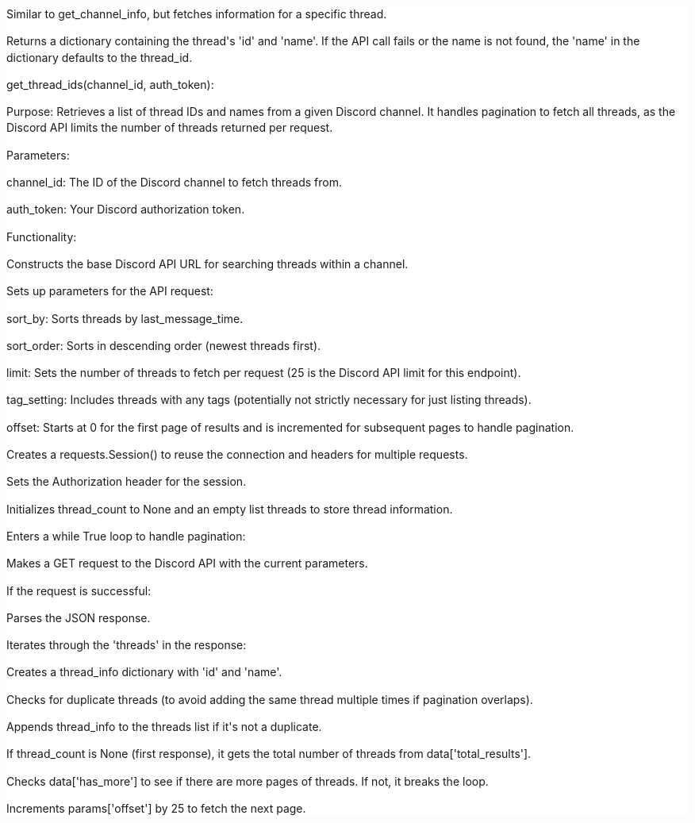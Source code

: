 Similar to get_channel_info, but fetches information for a specific thread.

Returns a dictionary containing the thread's 'id' and 'name'. If the API call fails or the name is not found, the 'name' in the dictionary defaults to the thread_id.

get_thread_ids(channel_id, auth_token):

Purpose: Retrieves a list of thread IDs and names from a given Discord channel. It handles pagination to fetch all threads, as the Discord API limits the number of threads returned per request.

Parameters:

channel_id: The ID of the Discord channel to fetch threads from.

auth_token: Your Discord authorization token.

Functionality:

Constructs the base Discord API URL for searching threads within a channel.

Sets up parameters for the API request:

sort_by: Sorts threads by last_message_time.

sort_order: Sorts in descending order (newest threads first).

limit: Sets the number of threads to fetch per request (25 is the Discord API limit for this endpoint).

tag_setting: Includes threads with any tags (potentially not strictly necessary for just listing threads).

offset: Starts at 0 for the first page of results and is incremented for subsequent pages to handle pagination.

Creates a requests.Session() to reuse the connection and headers for multiple requests.

Sets the Authorization header for the session.

Initializes thread_count to None and an empty list threads to store thread information.

Enters a while True loop to handle pagination:

Makes a GET request to the Discord API with the current parameters.

If the request is successful:

Parses the JSON response.

Iterates through the 'threads' in the response:

Creates a thread_info dictionary with 'id' and 'name'.

Checks for duplicate threads (to avoid adding the same thread multiple times if pagination overlaps).

Appends thread_info to the threads list if it's not a duplicate.

If thread_count is None (first response), it gets the total number of threads from data['total_results'].

Checks data['has_more'] to see if there are more pages of threads. If not, it breaks the loop.

Increments params['offset'] by 25 to fetch the next page.
